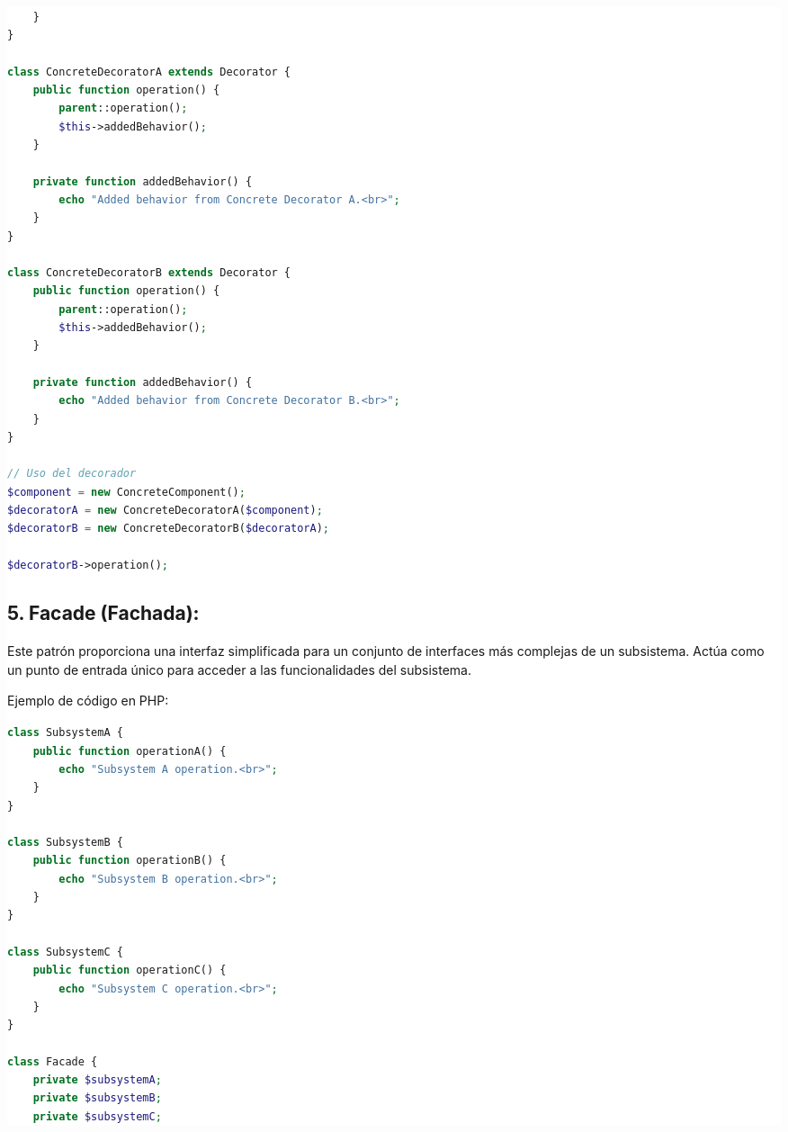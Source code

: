 ```php
    }
}

class ConcreteDecoratorA extends Decorator {
    public function operation() {
        parent::operation();
        $this->addedBehavior();
    }
    
    private function addedBehavior() {
        echo "Added behavior from Concrete Decorator A.<br>";
    }
}

class ConcreteDecoratorB extends Decorator {
    public function operation() {
        parent::operation();
        $this->addedBehavior();
    }
    
    private function addedBehavior() {
        echo "Added behavior from Concrete Decorator B.<br>";
    }
}

// Uso del decorador
$component = new ConcreteComponent();
$decoratorA = new ConcreteDecoratorA($component);
$decoratorB = new ConcreteDecoratorB($decoratorA);

$decoratorB->operation();
```

## 5. Facade (Fachada): 

Este patrón proporciona una interfaz simplificada para un conjunto de interfaces más complejas de un subsistema. Actúa como un punto de entrada único para acceder a las funcionalidades del subsistema.

Ejemplo de código en PHP:

```php
class SubsystemA {
    public function operationA() {
        echo "Subsystem A operation.<br>";
    }
}

class SubsystemB {
    public function operationB() {
        echo "Subsystem B operation.<br>";
    }
}

class SubsystemC {
    public function operationC() {
        echo "Subsystem C operation.<br>";
    }
}

class Facade {
    private $subsystemA;
    private $subsystemB;
    private $subsystemC;
```